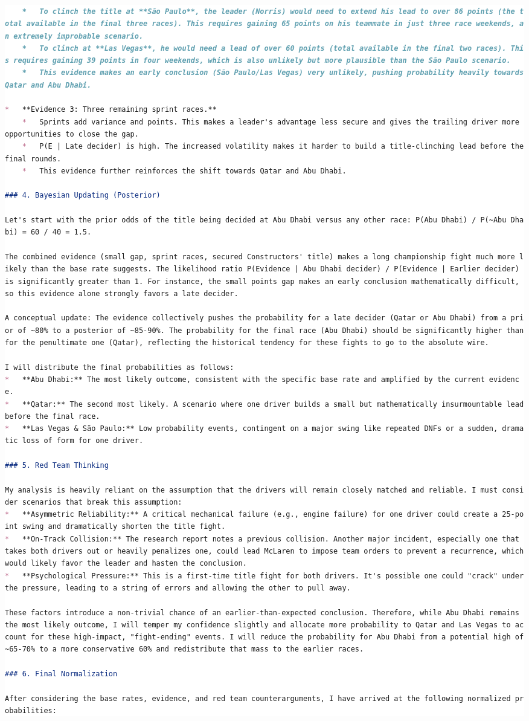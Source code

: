 ```md
    *   To clinch the title at **São Paulo**, the leader (Norris) would need to extend his lead to over 86 points (the total available in the final three races). This requires gaining 65 points on his teammate in just three race weekends, an extremely improbable scenario.
    *   To clinch at **Las Vegas**, he would need a lead of over 60 points (total available in the final two races). This requires gaining 39 points in four weekends, which is also unlikely but more plausible than the São Paulo scenario.
    *   This evidence makes an early conclusion (São Paulo/Las Vegas) very unlikely, pushing probability heavily towards Qatar and Abu Dhabi.

*   **Evidence 3: Three remaining sprint races.**
    *   Sprints add variance and points. This makes a leader's advantage less secure and gives the trailing driver more opportunities to close the gap.
    *   P(E | Late decider) is high. The increased volatility makes it harder to build a title-clinching lead before the final rounds.
    *   This evidence further reinforces the shift towards Qatar and Abu Dhabi.

### 4. Bayesian Updating (Posterior)

Let's start with the prior odds of the title being decided at Abu Dhabi versus any other race: P(Abu Dhabi) / P(~Abu Dhabi) = 60 / 40 = 1.5.

The combined evidence (small gap, sprint races, secured Constructors' title) makes a long championship fight much more likely than the base rate suggests. The likelihood ratio P(Evidence | Abu Dhabi decider) / P(Evidence | Earlier decider) is significantly greater than 1. For instance, the small points gap makes an early conclusion mathematically difficult, so this evidence alone strongly favors a late decider.

A conceptual update: The evidence collectively pushes the probability for a late decider (Qatar or Abu Dhabi) from a prior of ~80% to a posterior of ~85-90%. The probability for the final race (Abu Dhabi) should be significantly higher than for the penultimate one (Qatar), reflecting the historical tendency for these fights to go to the absolute wire.

I will distribute the final probabilities as follows:
*   **Abu Dhabi:** The most likely outcome, consistent with the specific base rate and amplified by the current evidence.
*   **Qatar:** The second most likely. A scenario where one driver builds a small but mathematically insurmountable lead before the final race.
*   **Las Vegas & São Paulo:** Low probability events, contingent on a major swing like repeated DNFs or a sudden, dramatic loss of form for one driver.

### 5. Red Team Thinking

My analysis is heavily reliant on the assumption that the drivers will remain closely matched and reliable. I must consider scenarios that break this assumption:
*   **Asymmetric Reliability:** A critical mechanical failure (e.g., engine failure) for one driver could create a 25-point swing and dramatically shorten the title fight.
*   **On-Track Collision:** The research report notes a previous collision. Another major incident, especially one that takes both drivers out or heavily penalizes one, could lead McLaren to impose team orders to prevent a recurrence, which would likely favor the leader and hasten the conclusion.
*   **Psychological Pressure:** This is a first-time title fight for both drivers. It's possible one could "crack" under the pressure, leading to a string of errors and allowing the other to pull away.

These factors introduce a non-trivial chance of an earlier-than-expected conclusion. Therefore, while Abu Dhabi remains the most likely outcome, I will temper my confidence slightly and allocate more probability to Qatar and Las Vegas to account for these high-impact, "fight-ending" events. I will reduce the probability for Abu Dhabi from a potential high of ~65-70% to a more conservative 60% and redistribute that mass to the earlier races.

### 6. Final Normalization

After considering the base rates, evidence, and red team counterarguments, I have arrived at the following normalized probabilities:
```